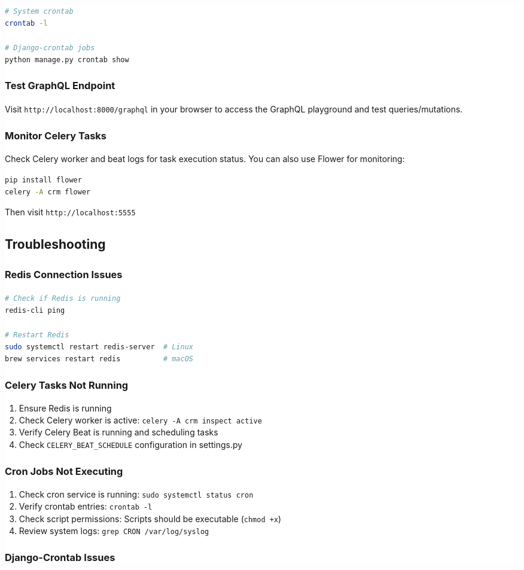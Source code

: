 ```bash
# System crontab
crontab -l

# Django-crontab jobs
python manage.py crontab show
```

### Test GraphQL Endpoint

Visit `http://localhost:8000/graphql` in your browser to access the GraphQL playground and test queries/mutations.

### Monitor Celery Tasks

Check Celery worker and beat logs for task execution status. You can also use Flower for monitoring:

```bash
pip install flower
celery -A crm flower
```

Then visit `http://localhost:5555`

## Troubleshooting

### Redis Connection Issues

```bash
# Check if Redis is running
redis-cli ping

# Restart Redis
sudo systemctl restart redis-server  # Linux
brew services restart redis          # macOS
```

### Celery Tasks Not Running

1. Ensure Redis is running
2. Check Celery worker is active: `celery -A crm inspect active`
3. Verify Celery Beat is running and scheduling tasks
4. Check `CELERY_BEAT_SCHEDULE` configuration in settings.py

### Cron Jobs Not Executing

1. Check cron service is running: `sudo systemctl status cron`
2. Verify crontab entries: `crontab -l`
3. Check script permissions: Scripts should be executable (`chmod +x`)
4. Review system logs: `grep CRON /var/log/syslog`

### Django-Crontab Issues
